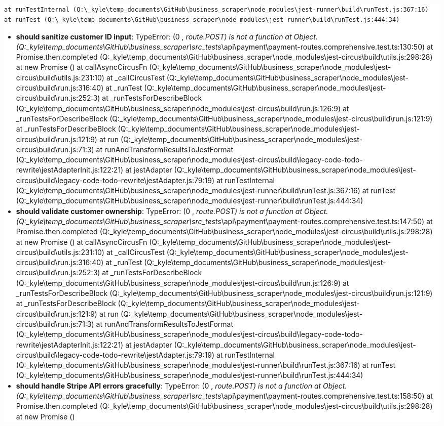     at runTestInternal (Q:\_kyle\temp_documents\GitHub\business_scraper\node_modules\jest-runner\build\runTest.js:367:16)
    at runTest (Q:\_kyle\temp_documents\GitHub\business_scraper\node_modules\jest-runner\build\runTest.js:444:34)
- **should sanitize customer ID input**: TypeError: (0 , _route.POST) is not a function
    at Object.<anonymous> (Q:\_kyle\temp_documents\GitHub\business_scraper\src\__tests__\api\payment\payment-routes.comprehensive.test.ts:130:50)
    at Promise.then.completed (Q:\_kyle\temp_documents\GitHub\business_scraper\node_modules\jest-circus\build\utils.js:298:28)
    at new Promise (<anonymous>)
    at callAsyncCircusFn (Q:\_kyle\temp_documents\GitHub\business_scraper\node_modules\jest-circus\build\utils.js:231:10)
    at _callCircusTest (Q:\_kyle\temp_documents\GitHub\business_scraper\node_modules\jest-circus\build\run.js:316:40)
    at _runTest (Q:\_kyle\temp_documents\GitHub\business_scraper\node_modules\jest-circus\build\run.js:252:3)
    at _runTestsForDescribeBlock (Q:\_kyle\temp_documents\GitHub\business_scraper\node_modules\jest-circus\build\run.js:126:9)
    at _runTestsForDescribeBlock (Q:\_kyle\temp_documents\GitHub\business_scraper\node_modules\jest-circus\build\run.js:121:9)
    at _runTestsForDescribeBlock (Q:\_kyle\temp_documents\GitHub\business_scraper\node_modules\jest-circus\build\run.js:121:9)
    at run (Q:\_kyle\temp_documents\GitHub\business_scraper\node_modules\jest-circus\build\run.js:71:3)
    at runAndTransformResultsToJestFormat (Q:\_kyle\temp_documents\GitHub\business_scraper\node_modules\jest-circus\build\legacy-code-todo-rewrite\jestAdapterInit.js:122:21)
    at jestAdapter (Q:\_kyle\temp_documents\GitHub\business_scraper\node_modules\jest-circus\build\legacy-code-todo-rewrite\jestAdapter.js:79:19)
    at runTestInternal (Q:\_kyle\temp_documents\GitHub\business_scraper\node_modules\jest-runner\build\runTest.js:367:16)
    at runTest (Q:\_kyle\temp_documents\GitHub\business_scraper\node_modules\jest-runner\build\runTest.js:444:34)
- **should validate customer ownership**: TypeError: (0 , _route.POST) is not a function
    at Object.<anonymous> (Q:\_kyle\temp_documents\GitHub\business_scraper\src\__tests__\api\payment\payment-routes.comprehensive.test.ts:147:50)
    at Promise.then.completed (Q:\_kyle\temp_documents\GitHub\business_scraper\node_modules\jest-circus\build\utils.js:298:28)
    at new Promise (<anonymous>)
    at callAsyncCircusFn (Q:\_kyle\temp_documents\GitHub\business_scraper\node_modules\jest-circus\build\utils.js:231:10)
    at _callCircusTest (Q:\_kyle\temp_documents\GitHub\business_scraper\node_modules\jest-circus\build\run.js:316:40)
    at _runTest (Q:\_kyle\temp_documents\GitHub\business_scraper\node_modules\jest-circus\build\run.js:252:3)
    at _runTestsForDescribeBlock (Q:\_kyle\temp_documents\GitHub\business_scraper\node_modules\jest-circus\build\run.js:126:9)
    at _runTestsForDescribeBlock (Q:\_kyle\temp_documents\GitHub\business_scraper\node_modules\jest-circus\build\run.js:121:9)
    at _runTestsForDescribeBlock (Q:\_kyle\temp_documents\GitHub\business_scraper\node_modules\jest-circus\build\run.js:121:9)
    at run (Q:\_kyle\temp_documents\GitHub\business_scraper\node_modules\jest-circus\build\run.js:71:3)
    at runAndTransformResultsToJestFormat (Q:\_kyle\temp_documents\GitHub\business_scraper\node_modules\jest-circus\build\legacy-code-todo-rewrite\jestAdapterInit.js:122:21)
    at jestAdapter (Q:\_kyle\temp_documents\GitHub\business_scraper\node_modules\jest-circus\build\legacy-code-todo-rewrite\jestAdapter.js:79:19)
    at runTestInternal (Q:\_kyle\temp_documents\GitHub\business_scraper\node_modules\jest-runner\build\runTest.js:367:16)
    at runTest (Q:\_kyle\temp_documents\GitHub\business_scraper\node_modules\jest-runner\build\runTest.js:444:34)
- **should handle Stripe API errors gracefully**: TypeError: (0 , _route.POST) is not a function
    at Object.<anonymous> (Q:\_kyle\temp_documents\GitHub\business_scraper\src\__tests__\api\payment\payment-routes.comprehensive.test.ts:158:50)
    at Promise.then.completed (Q:\_kyle\temp_documents\GitHub\business_scraper\node_modules\jest-circus\build\utils.js:298:28)
    at new Promise (<anonymous>)